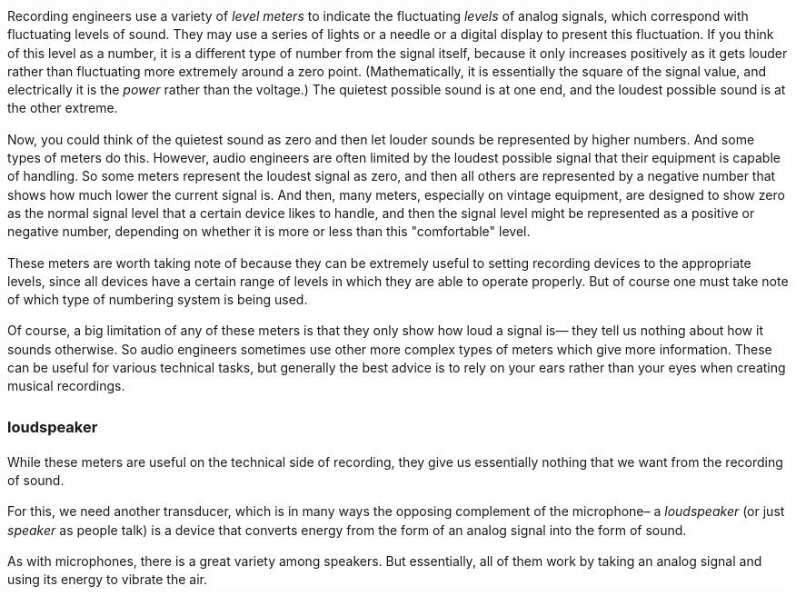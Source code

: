 Recording engineers use a variety of *level meters* to indicate the fluctuating
*levels* of analog signals, which correspond with fluctuating levels of sound.
They may use a series of lights or a needle or a digital display to present
this fluctuation.
If you think of this level as a number,
it is a different type of number from the signal itself,
because it only increases positively as it gets louder
rather than fluctuating more extremely around a zero point.
(Mathematically, it is essentially the square of the signal value,
and electrically it is the *power* rather than the voltage.)
The quietest possible sound is at one end, and the loudest possible sound is
at the other extreme.

Now, you could think of the quietest sound as zero and then let louder sounds
be represented by higher numbers. And some types of meters do this.
However, audio engineers are often limited by the loudest possible
signal that their equipment is capable of handling. So some meters represent
the loudest signal as zero, and then all others are represented by a negative
number that shows how much lower the current signal is.
And then, many meters, especially on vintage equipment,
are designed to show zero as the normal signal level that a certain device
likes to handle, and then the signal level might be represented as a positive
or negative number, depending on whether it is more or less than this
"comfortable" level.

These meters are worth taking note of because they can be extremely useful
to setting recording devices to the appropriate levels,
since all devices have a certain range of levels in which they are able
to operate properly.
But of course one must take note of which type of numbering system is being used.

Of course, a big limitation of any of these meters is that they only show
how loud a signal is—
they tell us nothing about how it sounds otherwise.
So audio engineers sometimes use other more complex types of meters
which give more information.
These can be useful for various technical tasks,
but generally the best advice is to rely on your ears rather than your eyes
when creating musical recordings.

### loudspeaker

While these meters are useful on the technical side of recording,
they give us essentially nothing that we want from the recording of sound.

For this, we need another transducer, which is in many ways the opposing
complement of the microphone–
a *loudspeaker* (or just *speaker* as people talk) is a device that converts
energy from the form of an analog signal into the form of sound.

As with microphones, there is a great variety among speakers. But essentially,
all of them work by taking an analog signal and
using its energy to vibrate the air.
